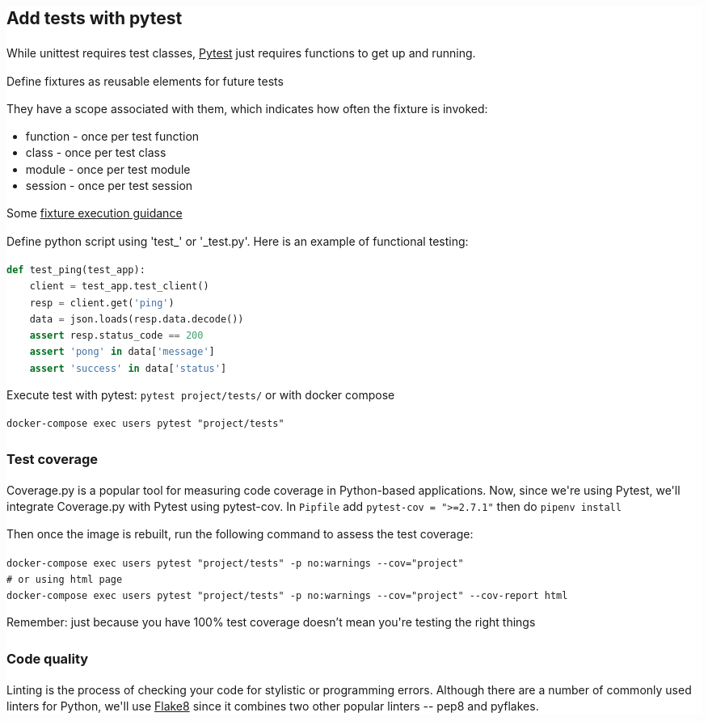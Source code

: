 
## Add tests with pytest

While unittest requires test classes, [Pytest](https://docs.pytest.org/en/latest/getting-started.html) just requires functions to get up and running.

Define fixtures as reusable elements for future tests

They have a scope associated with them, which indicates how often the fixture is invoked:

* function - once per test function
* class - once per test class
* module - once per test module
* session - once per test session

Some [fixture execution guidance](https://docs.pytest.org/en/latest/fixture.html#fixture-finalization-executing-teardown-code)

Define python script using 'test_' or '_test.py'. Here is an example of functional testing:
```python
def test_ping(test_app):
    client = test_app.test_client()
    resp = client.get('ping')
    data = json.loads(resp.data.decode())
    assert resp.status_code == 200
    assert 'pong' in data['message']
    assert 'success' in data['status']
```

Execute test with pytest: `pytest project/tests/` or with docker compose

```
docker-compose exec users pytest "project/tests"
```

### Test coverage

Coverage.py is a popular tool for measuring code coverage in Python-based applications. Now, since we're using Pytest, we'll integrate Coverage.py with Pytest using pytest-cov. In `Pipfile` add `pytest-cov = ">=2.7.1"` then do `pipenv install `

Then once the image is rebuilt, run the following command to assess the test coverage:

```shell
docker-compose exec users pytest "project/tests" -p no:warnings --cov="project"
# or using html page
docker-compose exec users pytest "project/tests" -p no:warnings --cov="project" --cov-report html
```

Remember: just because you have 100% test coverage doesn’t mean you're testing the right things

### Code quality

Linting is the process of checking your code for stylistic or programming errors. Although there are a number of commonly used linters for Python, we'll use [Flake8](https://gitlab.com/pycqa/flake8) since it combines two other popular linters -- pep8 and pyflakes.
